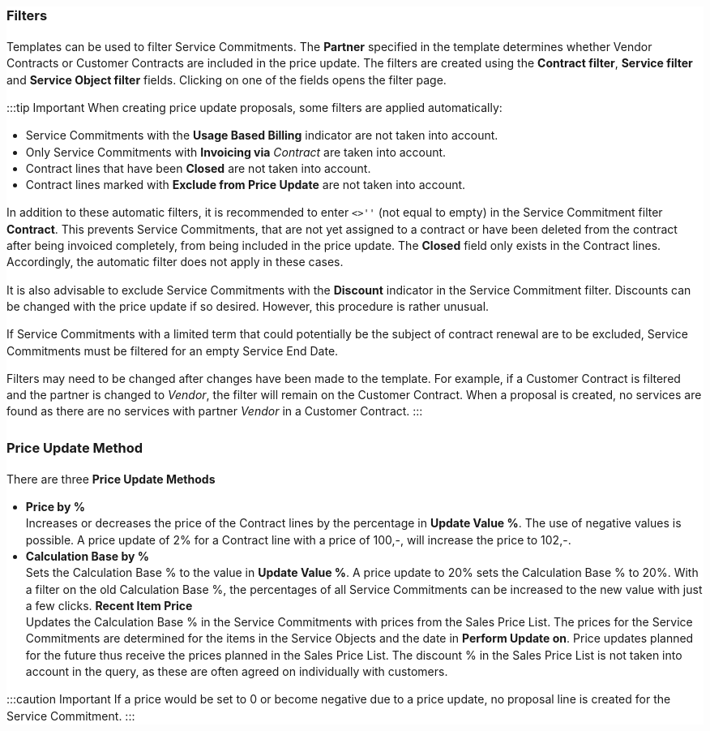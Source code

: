 
### Filters
Templates can be used to filter Service Commitments. The **Partner** specified in the template determines whether Vendor Contracts or Customer Contracts are included in the price update. The filters are created using the **Contract filter**, **Service filter** and **Service Object filter** fields. Clicking on one of the fields opens the filter page.

:::tip Important
When creating price update proposals, some filters are applied automatically:
* Service Commitments with the **Usage Based Billing** indicator are not taken into account.
* Only Service Commitments with **Invoicing via** *Contract* are taken into account.
* Contract lines that have been **Closed** are not taken into account.
* Contract lines marked with **Exclude from Price Update** are not taken into account.

In addition to these automatic filters, it is recommended to enter `<>''` (not equal to empty) in the Service Commitment filter **Contract**. This prevents Service Commitments, that are not yet assigned to a contract or have been deleted from the contract after being invoiced completely, from being included in the price update. The **Closed** field only exists in the Contract lines. Accordingly, the automatic filter does not apply in these cases.

It is also advisable to exclude Service Commitments with the **Discount** indicator in the Service Commitment filter. Discounts can be changed with the price update if so desired. However, this procedure is rather unusual.

If Service Commitments with a limited term that could potentially be the subject of contract renewal are to be excluded, Service Commitments must be filtered for an empty Service End Date.

Filters may need to be changed after changes have been made to the template. For example, if a Customer Contract is filtered and the partner is changed to *Vendor*, the filter will remain on the Customer Contract. When a proposal is created, no services are found as there are no services with partner *Vendor* in a Customer Contract.
:::


### Price Update Method
There are three **Price Update Methods**
* **Price by %** <br/>
Increases or decreases the price of the Contract lines by the percentage in **Update Value %**. The use of negative values is possible. A price update of 2% for a Contract line with a price of 100,-, will increase the price to 102,-.
* **Calculation Base by %** <br/>
Sets the Calculation Base % to the value in **Update Value %**. A price update to 20% sets the Calculation Base % to 20%. With a filter on the old Calculation Base %, the percentages of all Service Commitments can be increased to the new value with just a few clicks.
**Recent Item Price** <br/>
Updates the Calculation Base % in the Service Commitments with prices from the Sales Price List. The prices for the Service Commitments are determined for the items in the Service Objects and the date in **Perform Update on**. Price updates planned for the future thus receive the prices planned in the Sales Price List. The discount % in the Sales Price List is not taken into account in the query, as these are often agreed on individually with customers.

:::caution Important
If a price would be set to 0 or become negative due to a price update, no proposal line is created for the Service Commitment.
:::
